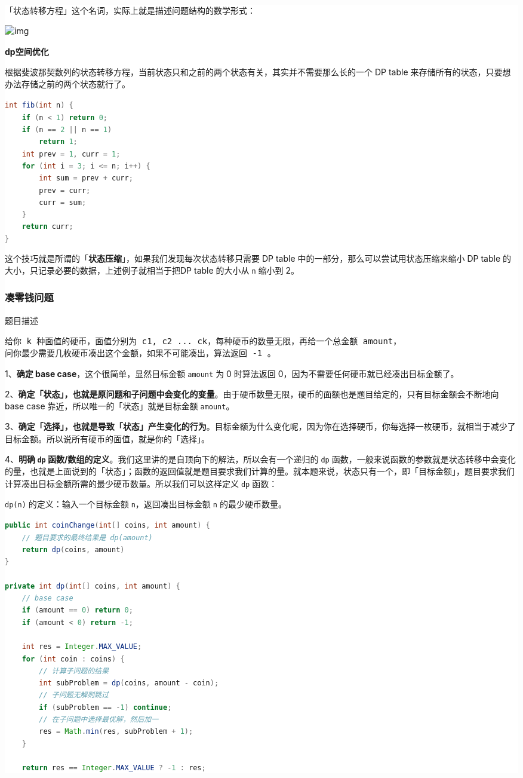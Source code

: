 「状态转移方程」这个名词，实际上就是描述问题结构的数学形式：

![img](https://gitee.com/cao_ziqiang/img/raw/master/20210819102053.png)

**dp空间优化**

根据斐波那契数列的状态转移方程，当前状态只和之前的两个状态有关，其实并不需要那么长的一个 DP table 来存储所有的状态，只要想办法存储之前的两个状态就行了。

```java
int fib(int n) {
    if (n < 1) return 0;
    if (n == 2 || n == 1) 
        return 1;
    int prev = 1, curr = 1;
    for (int i = 3; i <= n; i++) {
        int sum = prev + curr;
        prev = curr;
        curr = sum;
    }
    return curr;
}
```

这个技巧就是所谓的「**状态压缩**」，如果我们发现每次状态转移只需要 DP table 中的一部分，那么可以尝试用状态压缩来缩小 DP table 的大小，只记录必要的数据，上述例子就相当于把DP table 的大小从 `n` 缩小到 2。

### 凑零钱问题

题目描述

<pre>
给你 k 种面值的硬币，面值分别为 c1, c2 ... ck，每种硬币的数量无限，再给一个总金额 amount，
问你最少需要几枚硬币凑出这个金额，如果不可能凑出，算法返回 -1 。
</pre>

1、**确定 base case**，这个很简单，显然目标金额 `amount` 为 0 时算法返回 0，因为不需要任何硬币就已经凑出目标金额了。

2、**确定「状态」，也就是原问题和子问题中会变化的变量**。由于硬币数量无限，硬币的面额也是题目给定的，只有目标金额会不断地向 base case 靠近，所以唯一的「状态」就是目标金额 `amount`。

3、**确定「选择」，也就是导致「状态」产生变化的行为**。目标金额为什么变化呢，因为你在选择硬币，你每选择一枚硬币，就相当于减少了目标金额。所以说所有硬币的面值，就是你的「选择」。

4、**明确 `dp` 函数/数组的定义**。我们这里讲的是自顶向下的解法，所以会有一个递归的 `dp` 函数，一般来说函数的参数就是状态转移中会变化的量，也就是上面说到的「状态」；函数的返回值就是题目要求我们计算的量。就本题来说，状态只有一个，即「目标金额」，题目要求我们计算凑出目标金额所需的最少硬币数量。所以我们可以这样定义 `dp` 函数：

`dp(n)` 的定义：输入一个目标金额 `n`，返回凑出目标金额 `n` 的最少硬币数量。

```java
public int coinChange(int[] coins, int amount) {
    // 题目要求的最终结果是 dp(amount)
    return dp(coins, amount)
}

private int dp(int[] coins, int amount) {
    // base case
    if (amount == 0) return 0;
    if (amount < 0) return -1;

    int res = Integer.MAX_VALUE;
    for (int coin : coins) {
        // 计算子问题的结果
        int subProblem = dp(coins, amount - coin);
        // 子问题无解则跳过
        if (subProblem == -1) continue;
        // 在子问题中选择最优解，然后加一
        res = Math.min(res, subProblem + 1);
    }

    return res == Integer.MAX_VALUE ? -1 : res;
```